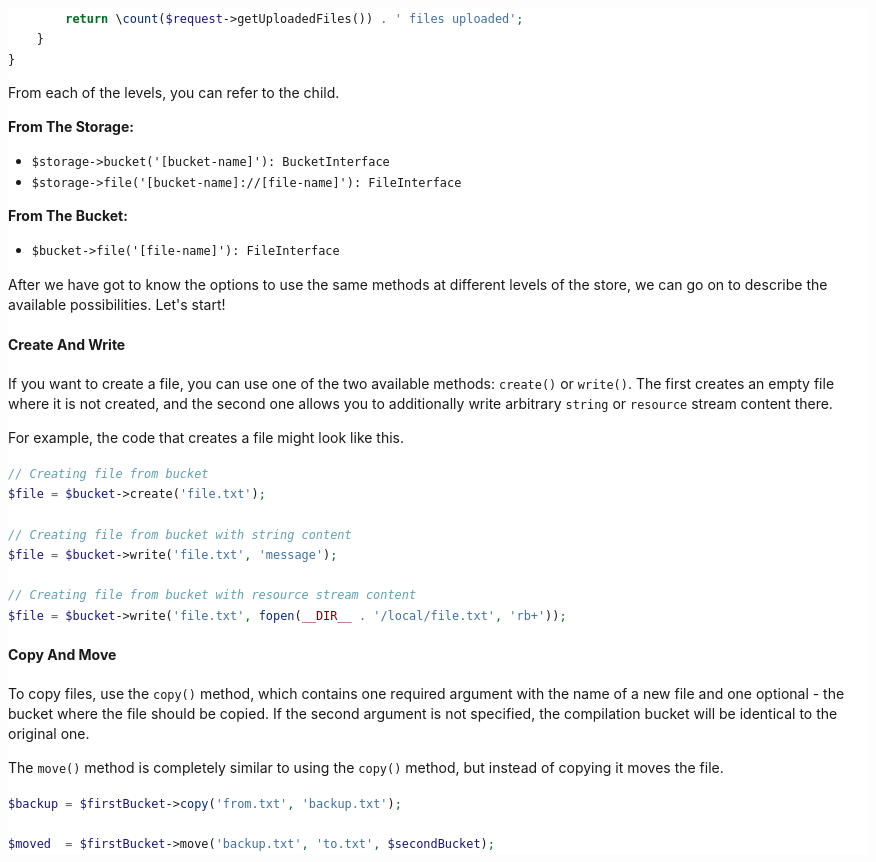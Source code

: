```php
        return \count($request->getUploadedFiles()) . ' files uploaded';
    }
}
```

From each of the levels, you can refer to the child.

**From The Storage:**

- `$storage->bucket('[bucket-name]'): BucketInterface`
- `$storage->file('[bucket-name]://[file-name]'): FileInterface`

**From The Bucket:**

- `$bucket->file('[file-name]'): FileInterface`

After we have got to know the options to use the same methods at different levels of the store, we
can go on to describe the available possibilities. Let's start!

#### Create And Write

If you want to create a file, you can use one of the two available methods: `create()` or `write()`. The first creates
an
empty file where it is not created, and the second one allows you to additionally write arbitrary `string`
or `resource` stream content there.

For example, the code that creates a file might look like this.

```php
// Creating file from bucket
$file = $bucket->create('file.txt');

// Creating file from bucket with string content
$file = $bucket->write('file.txt', 'message');

// Creating file from bucket with resource stream content
$file = $bucket->write('file.txt', fopen(__DIR__ . '/local/file.txt', 'rb+'));
```

#### Copy And Move

To copy files, use the `copy()` method, which contains one required argument with the name of a new file and one
optional - the bucket where the file should be copied. If the second argument is not specified, the compilation
bucket will be identical to the original one.

The `move()` method is completely similar to using the `copy()` method, but instead of copying it moves the file.

```php
$backup = $firstBucket->copy('from.txt', 'backup.txt');

$moved  = $firstBucket->move('backup.txt', 'to.txt', $secondBucket);
```

